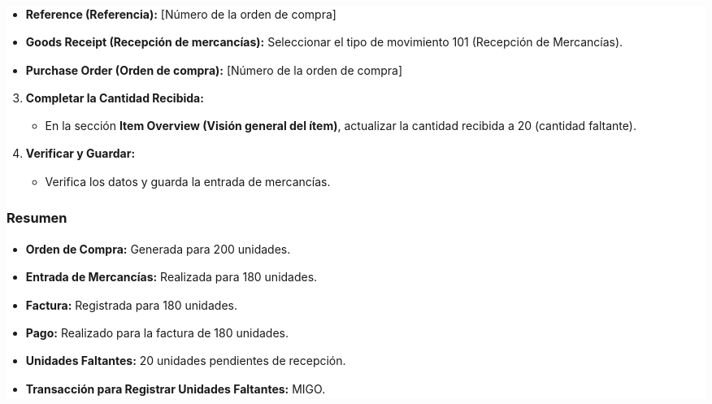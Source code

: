    - **Reference (Referencia):** [Número de la orden de compra]

   - **Goods Receipt (Recepción de mercancías):** Seleccionar el tipo de movimiento 101 (Recepción de Mercancías).

   - **Purchase Order (Orden de compra):** [Número de la orden de compra]



3. **Completar la Cantidad Recibida:**

   - En la sección **Item Overview (Visión general del ítem)**, actualizar la cantidad recibida a 20 (cantidad faltante).



4. **Verificar y Guardar:**

   - Verifica los datos y guarda la entrada de mercancías.



### Resumen



- **Orden de Compra:** Generada para 200 unidades.

- **Entrada de Mercancías:** Realizada para 180 unidades.

- **Factura:** Registrada para 180 unidades.

- **Pago:** Realizado para la factura de 180 unidades.

- **Unidades Faltantes:** 20 unidades pendientes de recepción.

- **Transacción para Registrar Unidades Faltantes:** MIGO.
